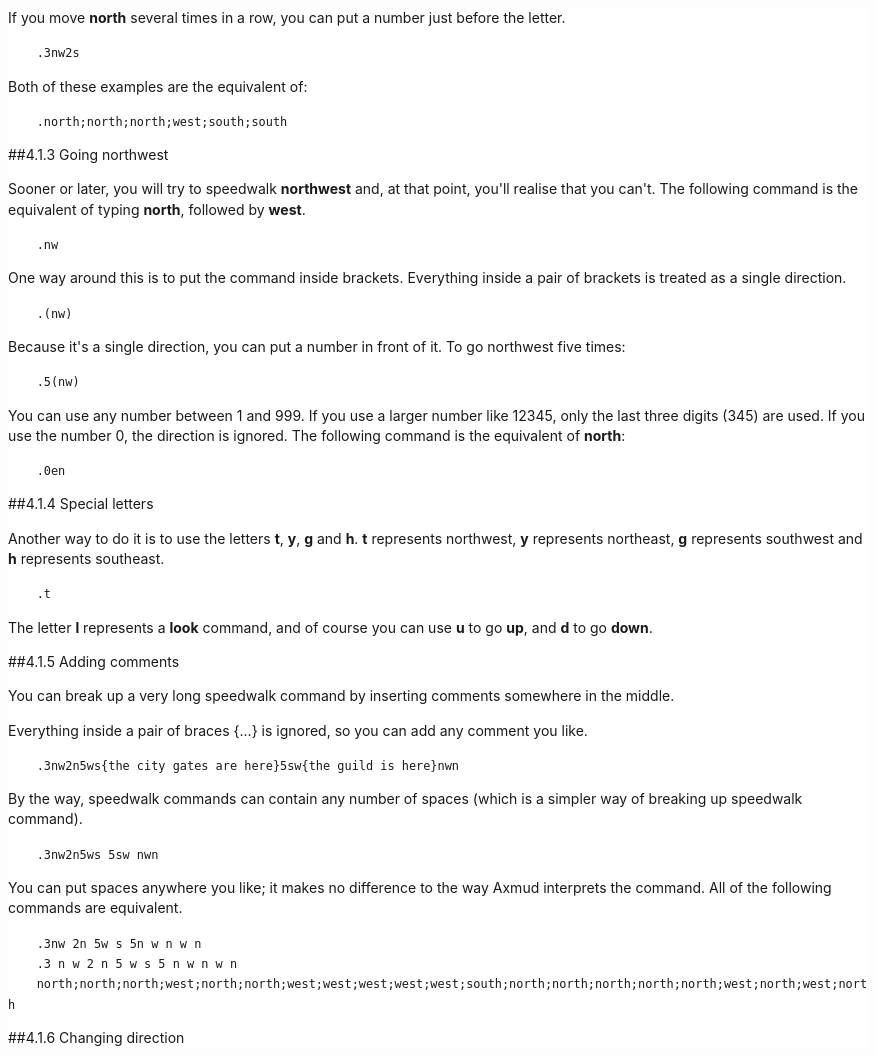 If you move **north** several times in a row, you can put a number just before the letter.

        .3nw2s

Both of these examples are the equivalent of:

        .north;north;north;west;south;south

##<a name="4.1.3">4.1.3 Going northwest</a>

Sooner or later, you will try to speedwalk **northwest** and, at that point, you'll realise that you can't. The following command is the equivalent of typing **north**, followed by **west**.

        .nw

One way around this is to put the command inside brackets. Everything inside a pair of brackets is treated as a single direction.

        .(nw)

Because it's a single direction, you can put a number in front of it. To go northwest five times:

        .5(nw)

You can use any number between 1 and 999. If you use a larger number like 12345, only the last three digits (345) are used. If you use the number 0, the direction is ignored. The following command is the equivalent of **north**:

        .0en

##<a name="4.1.4">4.1.4 Special letters</a>

Another way to do it is to use the letters **t**, **y**, **g** and **h**. **t** represents northwest, **y** represents northeast, **g** represents southwest and **h** represents southeast.

        .t

The letter **l** represents a **look** command, and of course you can use **u** to go **up**, and **d** to go **down**.

##<a name="4.1.5">4.1.5 Adding comments</a>

You can break up a very long speedwalk command by inserting comments somewhere in the middle.

Everything inside a pair of braces {...} is ignored, so you can add any comment you like.

        .3nw2n5ws{the city gates are here}5sw{the guild is here}nwn

By the way, speedwalk commands can contain any number of spaces (which is a simpler way of breaking up speedwalk command).

        .3nw2n5ws 5sw nwn

You can put spaces anywhere you like; it makes no difference to the way Axmud interprets the command. All of the following commands are equivalent.

        .3nw 2n 5w s 5n w n w n
        .3 n w 2 n 5 w s 5 n w n w n
        north;north;north;west;north;north;west;west;west;west;west;south;north;north;north;north;north;west;north;west;north

##<a name="4.1.6">4.1.6 Changing direction</a>

